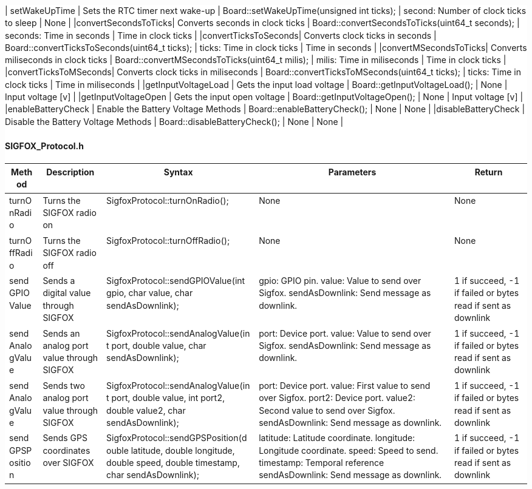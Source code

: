 | setWakeUpTime 	  | Sets the RTC timer next wake-up                | Board::setWakeUpTime(unsigned int ticks);                                                                                             | second: Number of clock ticks to sleep                                                                                                                                                                                                                                | None                             |
|convertSecondsToTicks|	Converts seconds in clock ticks				   | Board::convertSecondsToTicks(uint64_t seconds);																					   | seconds: Time in seconds																																																											   | Time in clock ticks			  |
|convertTicksToSeconds|	Converts clock ticks in seconds				   | Board::convertTicksToSeconds(uint64_t ticks);																						   | ticks: Time in clock ticks																																																											   | Time in seconds     		      |
|convertMSecondsToTicks|	Converts miliseconds in clock ticks		   | Board::convertMSecondsToTicks(uint64_t milis);																					       | milis: Time in miliseconds																																																											   | Time in clock ticks			  |
|convertTicksToMSeconds|	Converts clock ticks in miliseconds		   | Board::convertTicksToMSeconds(uint64_t ticks);																						   | ticks: Time in clock ticks																																																											   | Time in miliseconds     		  |
|getInputVoltageLoad  |	    Gets the input load voltage          	   | Board::getInputVoltageLoad();																					                	   | None																																																											                       | Input voltage [v]                |
|getInputVoltageOpen  |	    Gets the input open voltage          	   | Board::getInputVoltageOpen();																					                	   | None																																																											                       | Input voltage [v]                |
|enableBatteryCheck   |  Enable the Battery Voltage Methods        	   | Board::enableBatteryCheck();																					                	   | None																																																											                       | None                             |
|disableBatteryCheck  |	 Disable the Battery Voltage Methods       	   | Board::disableBatteryCheck();																					                	   | None																																																											                       | None                             |


#### SIGFOX_Protocol.h

| **Method**    | **Description**                                      | **Syntax**                      | **Parameters**                                                                                                                    | **Return** |
|---------------|------------------------------------------------------|---------------------------------|-----------------------------------------------------------------------------------------------------------------------------------|------------|
| turnOnRadio            | Turns the SIGFOX radio on                            | SigfoxProtocol::turnOnRadio();                                                                        |                                                             None                                                             |         None |
| turnOffRadio           | Turns the SIGFOX radio off                           | SigfoxProtocol::turnOffRadio();                                                                       | None                                                                                                                         | None         |
| sendGPIOValue          | Sends a digital value through SIGFOX                 | SigfoxProtocol::sendGPIOValue(int gpio, char value, char sendAsDownlink);                                                  | gpio: GPIO pin. value: Value to send over Sigfox.    sendAsDownlink: Send message as downlink.                                                                                | 1 if succeed, -1 if failed or bytes read if sent as downlink |
| sendAnalogValue        | Sends an analog port value through SIGFOX            | SigfoxProtocol::sendAnalogValue(int port, double value, char sendAsDownlink);                                              | port: Device port.    value: Value to send over Sigfox.    sendAsDownlink: Send message as downlink.                                                                          | 1 if succeed, -1 if failed or bytes read if sent as downlink |
| sendAnalogValue        | Sends two analog port value through SIGFOX           | SigfoxProtocol::sendAnalogValue(int port, double value, int   port2, double value2, char sendAsDownlink);                  | port: Device port.    value: First value to send over Sigfox. port2: Device port.  value2: Second value to send over Sigfox.  sendAsDownlink: Send message as downlink.       | 1 if succeed, -1 if failed or bytes read if sent as downlink |
| sendGPSPosition        | Sends GPS coordinates over SIGFOX                    | SigfoxProtocol::sendGPSPosition(double latitude, double   longitude, double speed, double timestamp, char sendAsDownlink); | latitude: Latitude coordinate. longitude: Longitude   coordinate. speed: Speed to send. timestamp: Temporal reference    sendAsDownlink: Send message as downlink.            | 1 if succeed, -1 if failed or bytes read if sent as downlink |